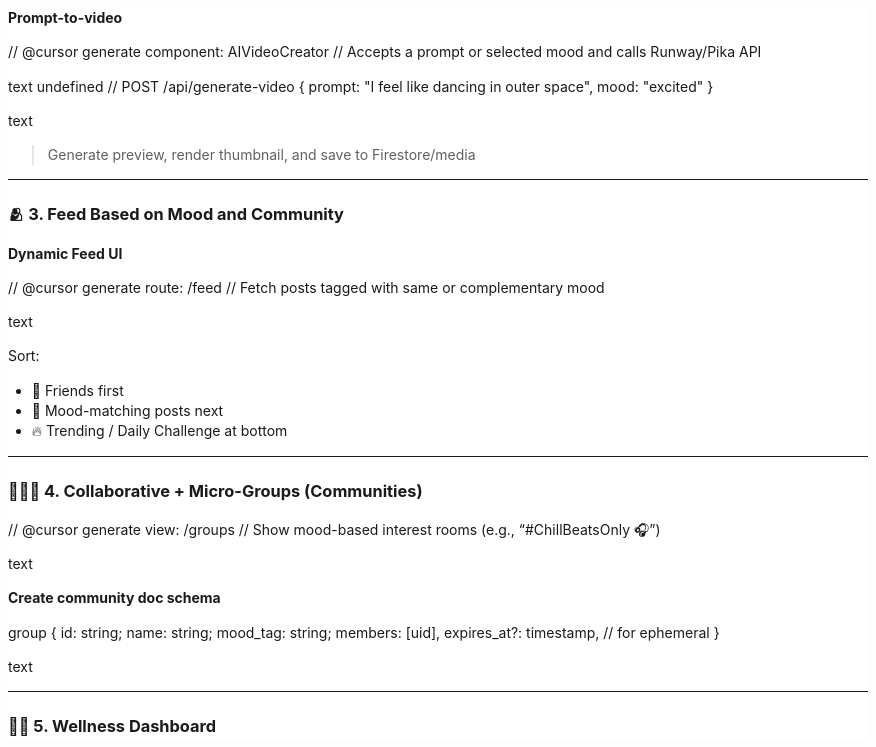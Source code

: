 **Prompt-to-video**

// @cursor generate component: AIVideoCreator
// Accepts a prompt or selected mood and calls Runway/Pika API

text
undefined
// POST /api/generate-video
{
prompt: "I feel like dancing in outer space",
mood: "excited"
}

text

> Generate preview, render thumbnail, and save to Firestore/media

---

### 🫂 3. Feed Based on Mood and Community

**Dynamic Feed UI**

// @cursor generate route: /feed
// Fetch posts tagged with same or complementary mood

text

Sort:
- 👯 Friends first
- 🧠 Mood-matching posts next
- 🔥 Trending / Daily Challenge at bottom

---

### 🧑‍🤝‍🧑 4. Collaborative + Micro-Groups (Communities)

// @cursor generate view: /groups
// Show mood-based interest rooms (e.g., “#ChillBeatsOnly 🎧”)

text

**Create community doc schema**

group {
id: string;
name: string;
mood_tag: string;
members: [uid],
expires_at?: timestamp, // for ephemeral
}

text

---

### 🧘‍♀️ 5. Wellness Dashboard
